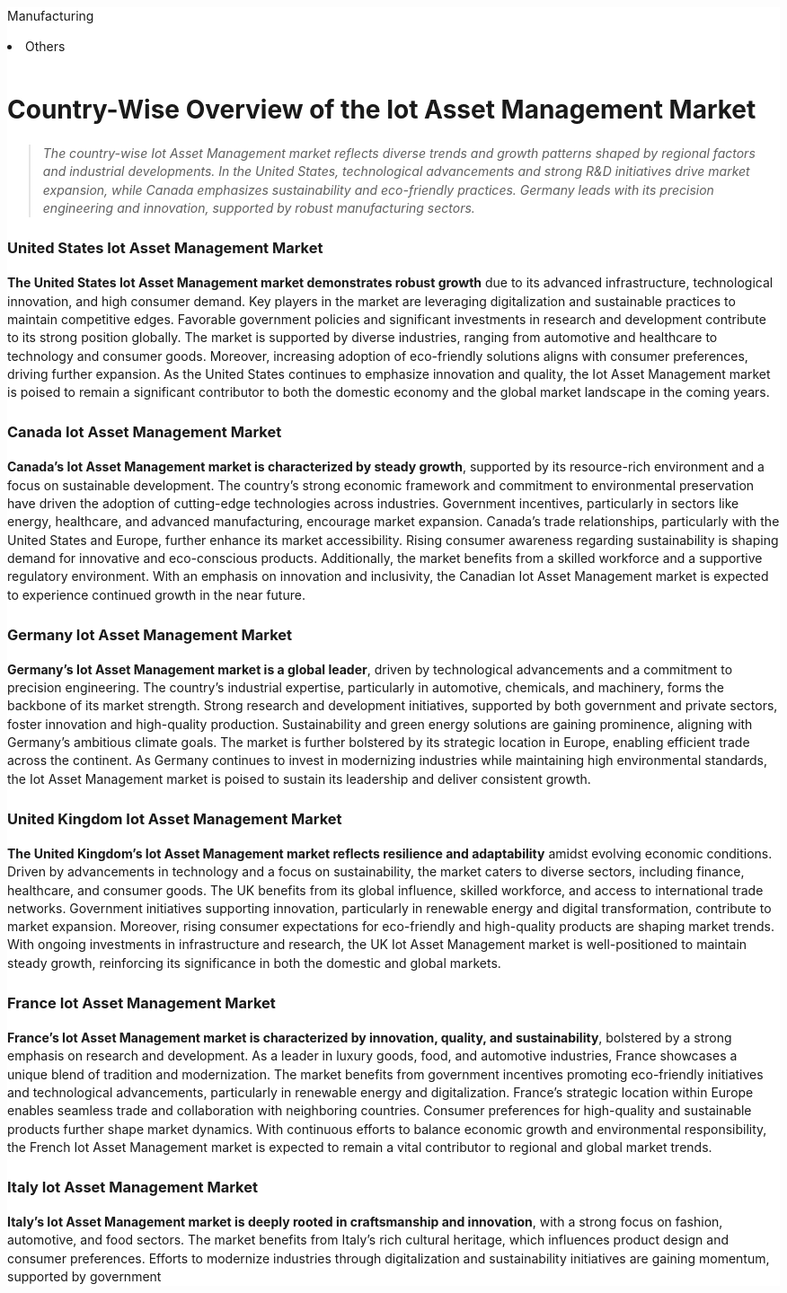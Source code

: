 Manufacturing</li><li>Others</li></ul><h1><span class="">Country-Wise Overview of the Iot Asset Management Market<br /></span></h1><blockquote><p><em><span class="">The country-wise Iot Asset Management market reflects diverse trends and growth patterns shaped by regional factors and industrial developments. In the United States, technological advancements and strong R&amp;D initiatives drive market expansion, while Canada emphasizes sustainability and eco-friendly practices. Germany leads with its precision engineering and innovation, supported by robust manufacturing sectors.</span></em></p></blockquote><h3><strong>United States Iot Asset Management Market</strong></h3><p><strong>The United States Iot Asset Management market demonstrates robust growth</strong> due to its advanced infrastructure, technological innovation, and high consumer demand. Key players in the market are leveraging digitalization and sustainable practices to maintain competitive edges. Favorable government policies and significant investments in research and development contribute to its strong position globally. The market is supported by diverse industries, ranging from automotive and healthcare to technology and consumer goods. Moreover, increasing adoption of eco-friendly solutions aligns with consumer preferences, driving further expansion. As the United States continues to emphasize innovation and quality, the Iot Asset Management market is poised to remain a significant contributor to both the domestic economy and the global market landscape in the coming years.</p><h3><strong>Canada Iot Asset Management Market</strong></h3><p><strong>Canada&rsquo;s Iot Asset Management market is characterized by steady growth</strong>, supported by its resource-rich environment and a focus on sustainable development. The country&rsquo;s strong economic framework and commitment to environmental preservation have driven the adoption of cutting-edge technologies across industries. Government incentives, particularly in sectors like energy, healthcare, and advanced manufacturing, encourage market expansion. Canada&rsquo;s trade relationships, particularly with the United States and Europe, further enhance its market accessibility. Rising consumer awareness regarding sustainability is shaping demand for innovative and eco-conscious products. Additionally, the market benefits from a skilled workforce and a supportive regulatory environment. With an emphasis on innovation and inclusivity, the Canadian Iot Asset Management market is expected to experience continued growth in the near future.</p><h3><strong>Germany Iot Asset Management Market</strong></h3><p><strong>Germany&rsquo;s Iot Asset Management market is a global leader</strong>, driven by technological advancements and a commitment to precision engineering. The country&rsquo;s industrial expertise, particularly in automotive, chemicals, and machinery, forms the backbone of its market strength. Strong research and development initiatives, supported by both government and private sectors, foster innovation and high-quality production. Sustainability and green energy solutions are gaining prominence, aligning with Germany&rsquo;s ambitious climate goals. The market is further bolstered by its strategic location in Europe, enabling efficient trade across the continent. As Germany continues to invest in modernizing industries while maintaining high environmental standards, the Iot Asset Management market is poised to sustain its leadership and deliver consistent growth.</p><h3><strong>United Kingdom Iot Asset Management Market</strong></h3><p><strong>The United Kingdom&rsquo;s Iot Asset Management market reflects resilience and adaptability</strong> amidst evolving economic conditions. Driven by advancements in technology and a focus on sustainability, the market caters to diverse sectors, including finance, healthcare, and consumer goods. The UK benefits from its global influence, skilled workforce, and access to international trade networks. Government initiatives supporting innovation, particularly in renewable energy and digital transformation, contribute to market expansion. Moreover, rising consumer expectations for eco-friendly and high-quality products are shaping market trends. With ongoing investments in infrastructure and research, the UK Iot Asset Management market is well-positioned to maintain steady growth, reinforcing its significance in both the domestic and global markets.</p><h3><strong>France Iot Asset Management Market</strong></h3><p><strong>France&rsquo;s Iot Asset Management market is characterized by innovation, quality, and sustainability</strong>, bolstered by a strong emphasis on research and development. As a leader in luxury goods, food, and automotive industries, France showcases a unique blend of tradition and modernization. The market benefits from government incentives promoting eco-friendly initiatives and technological advancements, particularly in renewable energy and digitalization. France&rsquo;s strategic location within Europe enables seamless trade and collaboration with neighboring countries. Consumer preferences for high-quality and sustainable products further shape market dynamics. With continuous efforts to balance economic growth and environmental responsibility, the French Iot Asset Management market is expected to remain a vital contributor to regional and global market trends.</p><h3><strong>Italy Iot Asset Management Market</strong></h3><p><strong>Italy&rsquo;s Iot Asset Management market is deeply rooted in craftsmanship and innovation</strong>, with a strong focus on fashion, automotive, and food sectors. The market benefits from Italy&rsquo;s rich cultural heritage, which influences product design and consumer preferences. Efforts to modernize industries through digitalization and sustainability initiatives are gaining momentum, supported by government